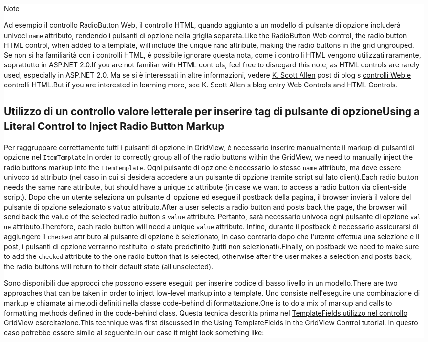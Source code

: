 > [!NOTE]
> <span data-ttu-id="efca9-208">Ad esempio il controllo RadioButton Web, il controllo HTML, quando aggiunto a un modello di pulsante di opzione includerà univoci `name` attributo, rendendo i pulsanti di opzione nella griglia separata.</span><span class="sxs-lookup"><span data-stu-id="efca9-208">Like the RadioButton Web control, the radio button HTML control, when added to a template, will include the unique `name` attribute, making the radio buttons in the grid ungrouped.</span></span> <span data-ttu-id="efca9-209">Se non si ha familiarità con i controlli HTML, è possibile ignorare questa nota, come i controlli HTML vengono utilizzati raramente, soprattutto in ASP.NET 2.0.</span><span class="sxs-lookup"><span data-stu-id="efca9-209">If you are not familiar with HTML controls, feel free to disregard this note, as HTML controls are rarely used, especially in ASP.NET 2.0.</span></span> <span data-ttu-id="efca9-210">Ma se si è interessati in altre informazioni, vedere [K. Scott Allen](http://odetocode.com/blogs/scott/default.aspx) post di blog s [controlli Web e controlli HTML](http://www.odetocode.com/Articles/348.aspx).</span><span class="sxs-lookup"><span data-stu-id="efca9-210">But if you are interested in learning more, see [K. Scott Allen](http://odetocode.com/blogs/scott/default.aspx) s blog entry [Web Controls and HTML Controls](http://www.odetocode.com/Articles/348.aspx).</span></span>


## <a name="using-a-literal-control-to-inject-radio-button-markup"></a><span data-ttu-id="efca9-211">Utilizzo di un controllo valore letterale per inserire tag di pulsante di opzione</span><span class="sxs-lookup"><span data-stu-id="efca9-211">Using a Literal Control to Inject Radio Button Markup</span></span>

<span data-ttu-id="efca9-212">Per raggruppare correttamente tutti i pulsanti di opzione in GridView, è necessario inserire manualmente il markup di pulsanti di opzione nel `ItemTemplate`.</span><span class="sxs-lookup"><span data-stu-id="efca9-212">In order to correctly group all of the radio buttons within the GridView, we need to manually inject the radio buttons markup into the `ItemTemplate`.</span></span> <span data-ttu-id="efca9-213">Ogni pulsante di opzione è necessario lo stesso `name` attributo, ma deve essere univoco `id` attributo (nel caso in cui si desidera accedere a un pulsante di opzione tramite script sul lato client).</span><span class="sxs-lookup"><span data-stu-id="efca9-213">Each radio button needs the same `name` attribute, but should have a unique `id` attribute (in case we want to access a radio button via client-side script).</span></span> <span data-ttu-id="efca9-214">Dopo che un utente seleziona un pulsante di opzione ed esegue il postback della pagina, il browser invierà il valore del pulsante di opzione selezionato s `value` attributo.</span><span class="sxs-lookup"><span data-stu-id="efca9-214">After a user selects a radio button and posts back the page, the browser will send back the value of the selected radio button s `value` attribute.</span></span> <span data-ttu-id="efca9-215">Pertanto, sarà necessario univoca ogni pulsante di opzione `value` attributo.</span><span class="sxs-lookup"><span data-stu-id="efca9-215">Therefore, each radio button will need a unique `value` attribute.</span></span> <span data-ttu-id="efca9-216">Infine, durante il postback è necessario assicurarsi di aggiungere il `checked` attributo al pulsante di opzione è selezionato, in caso contrario dopo che l'utente effettua una selezione e il post, i pulsanti di opzione verranno restituito lo stato predefinito (tutti non selezionati).</span><span class="sxs-lookup"><span data-stu-id="efca9-216">Finally, on postback we need to make sure to add the `checked` attribute to the one radio button that is selected, otherwise after the user makes a selection and posts back, the radio buttons will return to their default state (all unselected).</span></span>

<span data-ttu-id="efca9-217">Sono disponibili due approcci che possono essere eseguiti per inserire codice di basso livello in un modello.</span><span class="sxs-lookup"><span data-stu-id="efca9-217">There are two approaches that can be taken in order to inject low-level markup into a template.</span></span> <span data-ttu-id="efca9-218">Uno consiste nell'eseguire una combinazione di markup e chiamate ai metodi definiti nella classe code-behind di formattazione.</span><span class="sxs-lookup"><span data-stu-id="efca9-218">One is to do a mix of markup and calls to formatting methods defined in the code-behind class.</span></span> <span data-ttu-id="efca9-219">Questa tecnica descritta prima nel [TemplateFields utilizzo nel controllo GridView](../custom-formatting/using-templatefields-in-the-gridview-control-cs.md) esercitazione.</span><span class="sxs-lookup"><span data-stu-id="efca9-219">This technique was first discussed in the [Using TemplateFields in the GridView Control](../custom-formatting/using-templatefields-in-the-gridview-control-cs.md) tutorial.</span></span> <span data-ttu-id="efca9-220">In questo caso potrebbe essere simile al seguente:</span><span class="sxs-lookup"><span data-stu-id="efca9-220">In our case it might look something like:</span></span>
